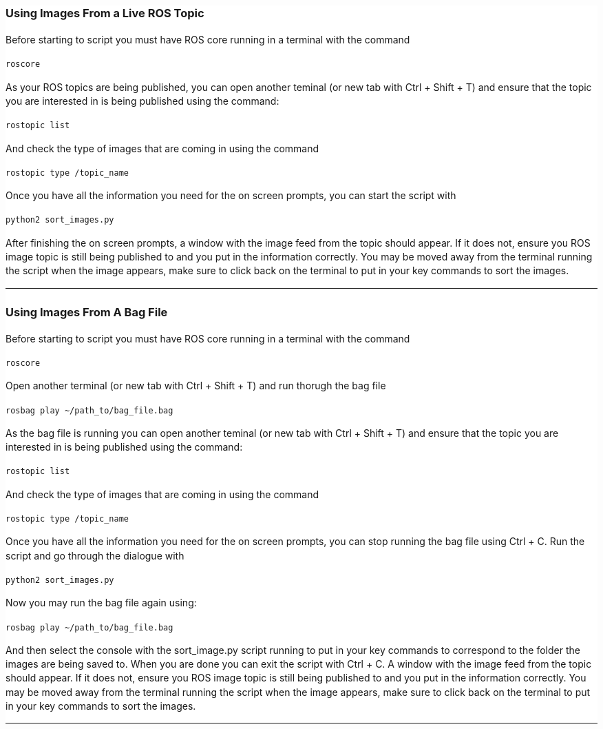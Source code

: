 ### Using Images From a Live ROS Topic
Before starting to script you must have ROS core running in a terminal with the command
```
roscore
```
As your ROS topics are being published, you can open another teminal (or new tab with Ctrl + Shift + T) and ensure that the topic you are interested in is being published using the command:
```
rostopic list
```
And check the type of images that are coming in using the command
```
rostopic type /topic_name
```
Once you have all the information you need for the on screen prompts, you can start the script with
```
python2 sort_images.py
```
After finishing the on screen prompts, a window with the image feed from the topic should appear. If it does not, ensure you ROS image topic is still being published to and you put in the information correctly. You may be moved away from the terminal running the script when the image appears, make sure to click back on the terminal to put in your key commands to sort the images.
___

### Using Images From A Bag File 
Before starting to script you must have ROS core running in a terminal with the command
```
roscore
```
Open another terminal (or new tab with Ctrl + Shift + T) and run thorugh the bag file
```
rosbag play ~/path_to/bag_file.bag
```
As the bag file is running you can open another teminal (or new tab with Ctrl + Shift + T) and ensure that the topic you are interested in is being published using the command:
```
rostopic list
```
And check the type of images that are coming in using the command
```
rostopic type /topic_name
```
Once you have all the information you need for the on screen prompts, you can stop running the bag file using Ctrl + C. Run the script and go through the dialogue with 
```
python2 sort_images.py
```
Now you may run the bag file again using:
```
rosbag play ~/path_to/bag_file.bag
```
And then select the console with the sort_image.py script running to put in your key commands to correspond to the folder the images are being saved to. When you are done you can exit the script with Ctrl + C. A window with the image feed from the topic should appear. If it does not, ensure you ROS image topic is still being published to and you put in the information correctly. You may be moved away from the terminal running the script when the image appears, make sure to click back on the terminal to put in your key commands to sort the images.
___
